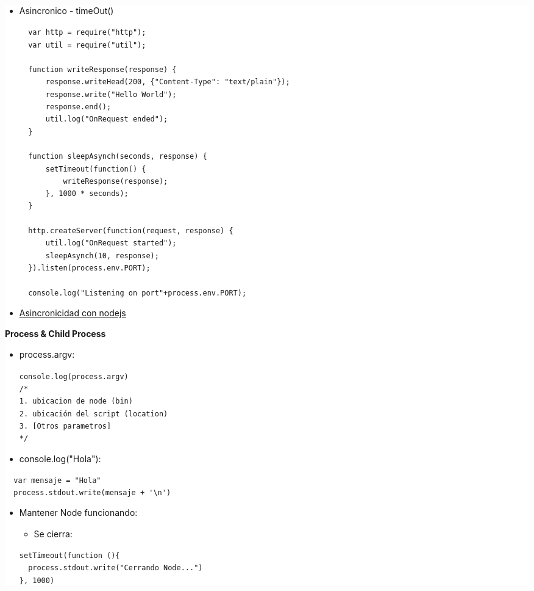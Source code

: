- Asincronico - timeOut()

  ```
    var http = require("http");
    var util = require("util");
    
    function writeResponse(response) {
        response.writeHead(200, {"Content-Type": "text/plain"});
        response.write("Hello World");
        response.end();
        util.log("OnRequest ended");
    }
    
    function sleepAsynch(seconds, response) {
        setTimeout(function() {
            writeResponse(response);
        }, 1000 * seconds);
    }
    
    http.createServer(function(request, response) {
        util.log("OnRequest started");
        sleepAsynch(10, response);   
    }).listen(process.env.PORT);
    
    console.log("Listening on port"+process.env.PORT);
  ```

- [Asincronicidad con nodejs](http://nnombela.com/blog/2012/03/21/asincronicidad-en-node-dot-js/)


**Process & Child Process**

- process.argv:
  ```
  console.log(process.argv)
  /*
  1. ubicacion de node (bin)
  2. ubicación del script (location)
  3. [Otros parametros]
  */
  
  ```


- console.log("Hola"):
```
  var mensaje = "Hola"
  process.stdout.write(mensaje + '\n')
```

- Mantener Node funcionando:

  -  Se cierra:
  ```
  setTimeout(function (){
    process.stdout.write("Cerrando Node...")
  }, 1000)
  ```
